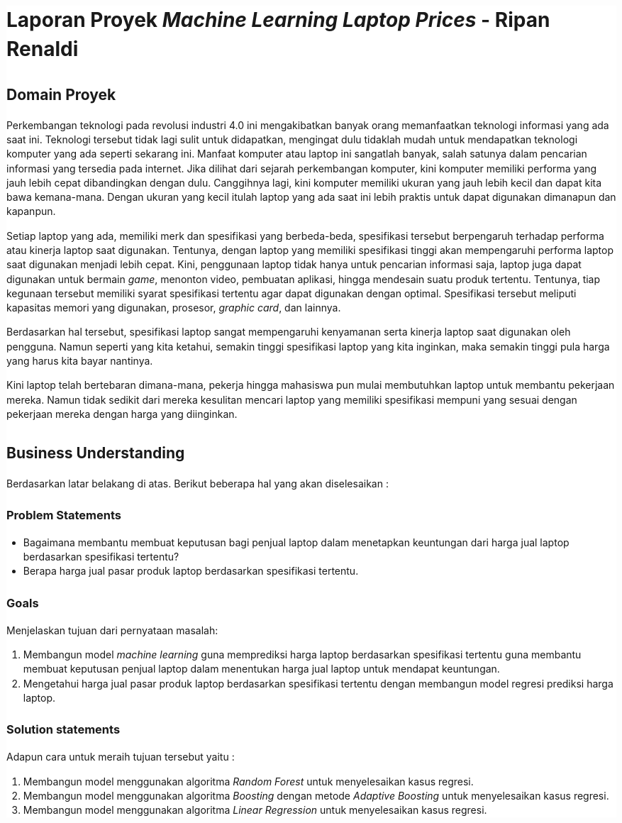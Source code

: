 # Laporan Proyek *Machine Learning Laptop Prices* - Ripan Renaldi

## Domain Proyek  
Perkembangan teknologi pada revolusi industri 4.0 ini mengakibatkan banyak orang memanfaatkan teknologi informasi yang ada saat ini. Teknologi tersebut tidak lagi sulit untuk didapatkan, mengingat dulu tidaklah mudah untuk mendapatkan teknologi komputer yang ada seperti sekarang ini. Manfaat komputer atau laptop ini sangatlah banyak, salah satunya dalam pencarian informasi yang tersedia pada internet. Jika dilihat dari sejarah perkembangan komputer, kini komputer memiliki performa yang jauh lebih cepat dibandingkan dengan dulu. Canggihnya lagi, kini komputer memiliki ukuran yang jauh lebih kecil dan dapat kita bawa kemana-mana. Dengan ukuran yang kecil itulah laptop yang ada saat ini lebih praktis untuk dapat digunakan dimanapun dan kapanpun.

Setiap laptop yang ada, memiliki merk dan spesifikasi yang berbeda-beda, spesifikasi tersebut berpengaruh terhadap performa atau kinerja laptop saat digunakan. Tentunya, dengan laptop yang memiliki spesifikasi tinggi akan mempengaruhi performa laptop saat digunakan menjadi lebih cepat. Kini, penggunaan laptop tidak hanya untuk pencarian informasi saja, laptop juga dapat digunakan untuk bermain *game*, menonton video, pembuatan aplikasi, hingga mendesain suatu produk tertentu. Tentunya, tiap kegunaan tersebut memiliki syarat spesifikasi tertentu agar dapat digunakan dengan optimal. Spesifikasi tersebut meliputi kapasitas memori yang digunakan, prosesor, *graphic card*, dan lainnya.  

Berdasarkan hal tersebut, spesifikasi laptop sangat mempengaruhi kenyamanan serta kinerja laptop saat digunakan oleh pengguna. Namun seperti yang kita ketahui, semakin tinggi spesifikasi laptop yang kita inginkan, maka semakin tinggi pula harga yang harus kita bayar nantinya.

Kini laptop telah bertebaran dimana-mana, pekerja hingga mahasiswa pun mulai membutuhkan laptop untuk membantu pekerjaan mereka. Namun tidak sedikit dari mereka kesulitan mencari laptop yang memiliki spesifikasi mempuni yang sesuai dengan pekerjaan mereka dengan harga yang diinginkan.

## Business Understanding

Berdasarkan latar belakang di atas. Berikut beberapa hal yang akan diselesaikan :  

### Problem Statements

- Bagaimana membantu membuat keputusan bagi penjual laptop dalam menetapkan keuntungan dari harga jual laptop berdasarkan spesifikasi tertentu?
- Berapa harga jual pasar produk laptop berdasarkan spesifikasi tertentu. 

### Goals

Menjelaskan tujuan dari pernyataan masalah:
1. Membangun model *machine learning* guna memprediksi harga laptop berdasarkan spesifikasi tertentu guna membantu membuat keputusan penjual laptop dalam menentukan harga jual laptop untuk mendapat keuntungan.
2. Mengetahui harga jual pasar produk laptop berdasarkan spesifikasi tertentu dengan membangun model regresi prediksi harga laptop.

### Solution statements
 Adapun cara untuk meraih tujuan tersebut yaitu : 
 1. Membangun model menggunakan algoritma *Random Forest* untuk menyelesaikan kasus regresi.
 2. Membangun model menggunakan algoritma *Boosting* dengan metode *Adaptive Boosting* untuk menyelesaikan kasus regresi.
 3. Membangun model menggunakan algoritma *Linear Regression* untuk menyelesaikan kasus regresi.
         